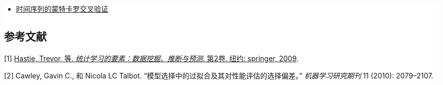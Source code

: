 +   [时间序列的蒙特卡罗交叉验证](/monte-carlo-cross-validation-for-time-series-ed01c41e2995)

## 参考文献

[1] [Hastie, Trevor, 等. *统计学习的要素：数据挖掘、推断与预测*. 第2卷. 纽约: springer, 2009](https://hastie.su.domains/Papers/ESLII.pdf).

[2] Cawley, Gavin C., 和 Nicola LC Talbot. “模型选择中的过拟合及其对性能评估的选择偏差。” *机器学习研究期刊* 11 (2010): 2079–2107.
